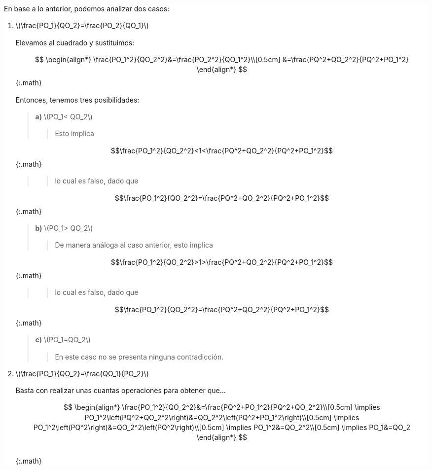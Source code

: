 En base a lo anterior, podemos analizar dos casos:

1. \\(\frac{PO_1}{QO_2}=\frac{PO_2}{QO_1}\\)
   
   Elevamos al cuadrado y sustituimos:
   
   $$
   \begin{align*}
   \frac{PO_1^2}{QO_2^2}&=\frac{PO_2^2}{QO_1^2}\\[0.5cm]
   &=\frac{PQ^2+QO_2^2}{PQ^2+PO_1^2}
   \end{align*}
   $$
   {:.math}
   
   Entonces, tenemos tres posibilidades:
   
   > **a)** \\(PO_1< QO_2\\)
   >
   >> Esto implica 
   
   $$\frac{PO_1^2}{QO_2^2}<1<\frac{PQ^2+QO_2^2}{PQ^2+PO_1^2}$$
   {:.math}
   
   >>lo cual es falso, dado que 
   
   $$\frac{PO_1^2}{QO_2^2}=\frac{PQ^2+QO_2^2}{PQ^2+PO_1^2}$$
   {:.math}

   > **b)** \\(PO_1> QO_2\\)
   >
   >> De manera análoga al caso anterior, esto implica 
   
   $$\frac{PO_1^2}{QO_2^2}>1>\frac{PQ^2+QO_2^2}{PQ^2+PO_1^2}$$
   {:.math}
   
   >>lo cual es falso, dado que 
   
   $$\frac{PO_1^2}{QO_2^2}=\frac{PQ^2+QO_2^2}{PQ^2+PO_1^2}$$
   {:.math}

   > **c)** \\(PO_1=QO_2\\)
   >
   >>En este caso no se presenta ninguna contradicción.

2. \\(\frac{PO_1}{QO_2}=\frac{QO_1}{PO_2}\\)
   
   Basta con realizar unas cuantas operaciones para obtener que...

   $$
   \begin{align*}
   \frac{PO_1^2}{QO_2^2}&=\frac{PQ^2+PO_1^2}{PQ^2+QO_2^2}\\[0.5cm]
   \implies PO_1^2\left(PQ^2+QO_2^2\right)&=QO_2^2\left(PQ^2+PO_1^2\right)\\[0.5cm]
   \implies PO_1^2\left(PQ^2\right)&=QO_2^2\left(PQ^2\right)\\[0.5cm]
   \implies PO_1^2&=QO_2^2\\[0.5cm]
   \implies PO_1&=QO_2
   \end{align*}
   $$  
   {:.math}
